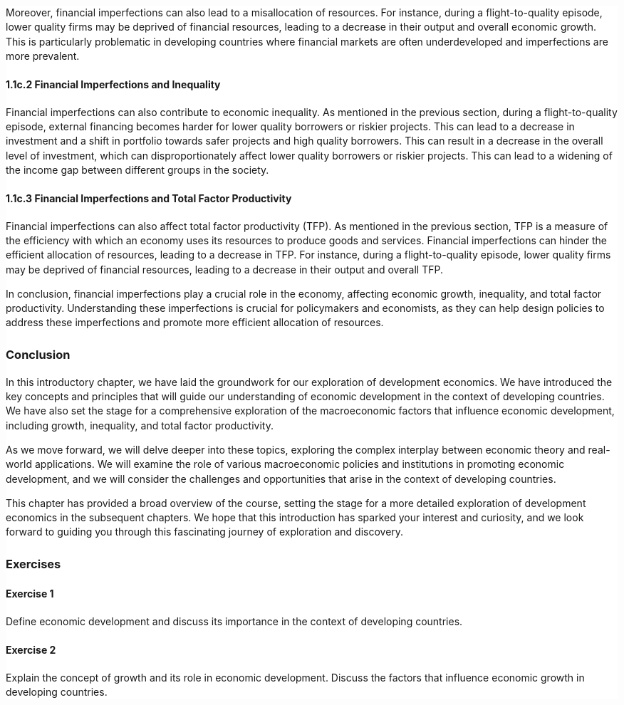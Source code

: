 Moreover, financial imperfections can also lead to a misallocation of resources. For instance, during a flight-to-quality episode, lower quality firms may be deprived of financial resources, leading to a decrease in their output and overall economic growth. This is particularly problematic in developing countries where financial markets are often underdeveloped and imperfections are more prevalent.

#### 1.1c.2 Financial Imperfections and Inequality

Financial imperfections can also contribute to economic inequality. As mentioned in the previous section, during a flight-to-quality episode, external financing becomes harder for lower quality borrowers or riskier projects. This can lead to a decrease in investment and a shift in portfolio towards safer projects and high quality borrowers. This can result in a decrease in the overall level of investment, which can disproportionately affect lower quality borrowers or riskier projects. This can lead to a widening of the income gap between different groups in the society.

#### 1.1c.3 Financial Imperfections and Total Factor Productivity

Financial imperfections can also affect total factor productivity (TFP). As mentioned in the previous section, TFP is a measure of the efficiency with which an economy uses its resources to produce goods and services. Financial imperfections can hinder the efficient allocation of resources, leading to a decrease in TFP. For instance, during a flight-to-quality episode, lower quality firms may be deprived of financial resources, leading to a decrease in their output and overall TFP.

In conclusion, financial imperfections play a crucial role in the economy, affecting economic growth, inequality, and total factor productivity. Understanding these imperfections is crucial for policymakers and economists, as they can help design policies to address these imperfections and promote more efficient allocation of resources.

### Conclusion

In this introductory chapter, we have laid the groundwork for our exploration of development economics. We have introduced the key concepts and principles that will guide our understanding of economic development in the context of developing countries. We have also set the stage for a comprehensive exploration of the macroeconomic factors that influence economic development, including growth, inequality, and total factor productivity.

As we move forward, we will delve deeper into these topics, exploring the complex interplay between economic theory and real-world applications. We will examine the role of various macroeconomic policies and institutions in promoting economic development, and we will consider the challenges and opportunities that arise in the context of developing countries.

This chapter has provided a broad overview of the course, setting the stage for a more detailed exploration of development economics in the subsequent chapters. We hope that this introduction has sparked your interest and curiosity, and we look forward to guiding you through this fascinating journey of exploration and discovery.

### Exercises

#### Exercise 1
Define economic development and discuss its importance in the context of developing countries.

#### Exercise 2
Explain the concept of growth and its role in economic development. Discuss the factors that influence economic growth in developing countries.
